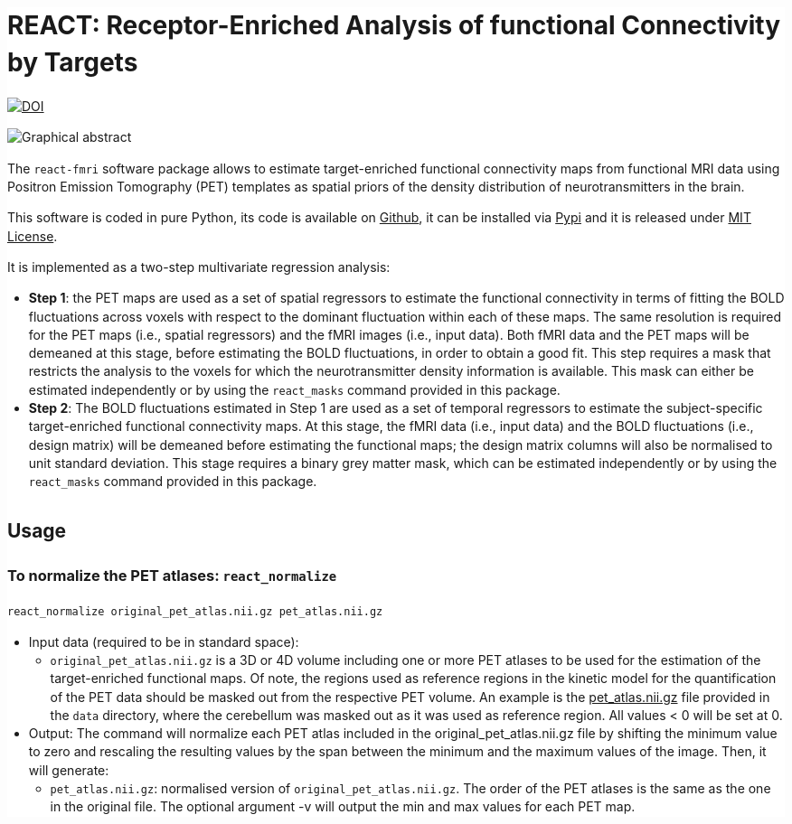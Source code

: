 # REACT: Receptor-Enriched Analysis of functional Connectivity by Targets

[![DOI](https://zenodo.org/badge/362894234.svg)](https://zenodo.org/badge/latestdoi/362894234)

![Graphical abstract](https://user-images.githubusercontent.com/79755700/116727558-a0c38700-a9dc-11eb-8ecc-28b3446b9d11.jpg)

The `react-fmri` software package allows to estimate target-enriched functional 
connectivity maps from functional MRI data using Positron Emission Tomography 
(PET) templates as spatial priors of the density distribution of 
neurotransmitters in the brain.

This software is coded in pure Python, its code is available on 
[Github](https://github.com/ottaviadipasquale/react-fmri), it can be installed 
via [Pypi](https://pypi.org/project/react-fmri/)
and it is released under 
[MIT License](https://github.com/ottaviadipasquale/react-fmri/blob/main/LICENSE).

It is implemented as a two-step multivariate regression analysis:
 * **Step 1**: the PET maps are used as a set of spatial regressors to estimate the 
 functional connectivity in terms of fitting the BOLD fluctuations across voxels 
 with respect to the dominant fluctuation within each of these maps. The same 
 resolution is required for the PET maps (i.e., spatial regressors) and the fMRI 
 images (i.e., input data). Both fMRI data and the PET maps will be demeaned at 
 this stage, before estimating the BOLD fluctuations, in order to obtain a good 
 fit. This step requires a mask that restricts the analysis to the voxels for 
 which the neurotransmitter density information is available. This mask can 
 either be estimated independently or by using the `react_masks` command 
 provided in this package.
 * **Step 2**: The BOLD fluctuations estimated in Step 1 are used as a set of 
 temporal regressors to estimate the subject-specific target-enriched functional
 connectivity maps. At this stage, the fMRI data (i.e., input data) and the BOLD 
 fluctuations (i.e., design matrix) will be demeaned before estimating the 
 functional maps; the design matrix columns will also be normalised to unit 
 standard deviation. This stage requires a binary grey matter mask, which can 
 be estimated independently or by using the `react_masks` command provided in 
 this package.


## Usage
### To normalize the PET atlases: `react_normalize`

```shell_script
react_normalize original_pet_atlas.nii.gz pet_atlas.nii.gz
```

* Input data (required to be in standard space):
    - `original_pet_atlas.nii.gz` is a 3D or 4D volume including one or more 
    PET atlases to be used for the estimation of the target-enriched functional 
    maps. Of note, the regions used as reference regions in the kinetic model 
    for the quantification of the PET data should be masked out from the 
    respective PET volume. An example is the 
    [pet_atlas.nii.gz](https://github.com/ottaviadipasquale/react-fmri/blob/main/data/pet_atlas.nii.gz) 
    file provided in the `data` directory, where the cerebellum was masked 
    out as it was used as reference region. All values < 0 will be set at 0. 
* Output: 
The command will normalize each PET atlas included in the original_pet_atlas.nii.gz
file by shifting the minimum value to zero and rescaling the resulting values by 
the span between the minimum and the maximum values of the image. Then, it will 
generate:
    - `pet_atlas.nii.gz`: normalised version of  `original_pet_atlas.nii.gz`. 
    The order of the PET atlases is the same as the one in the original file.
The optional argument -v will output the min and max values for each PET map.
